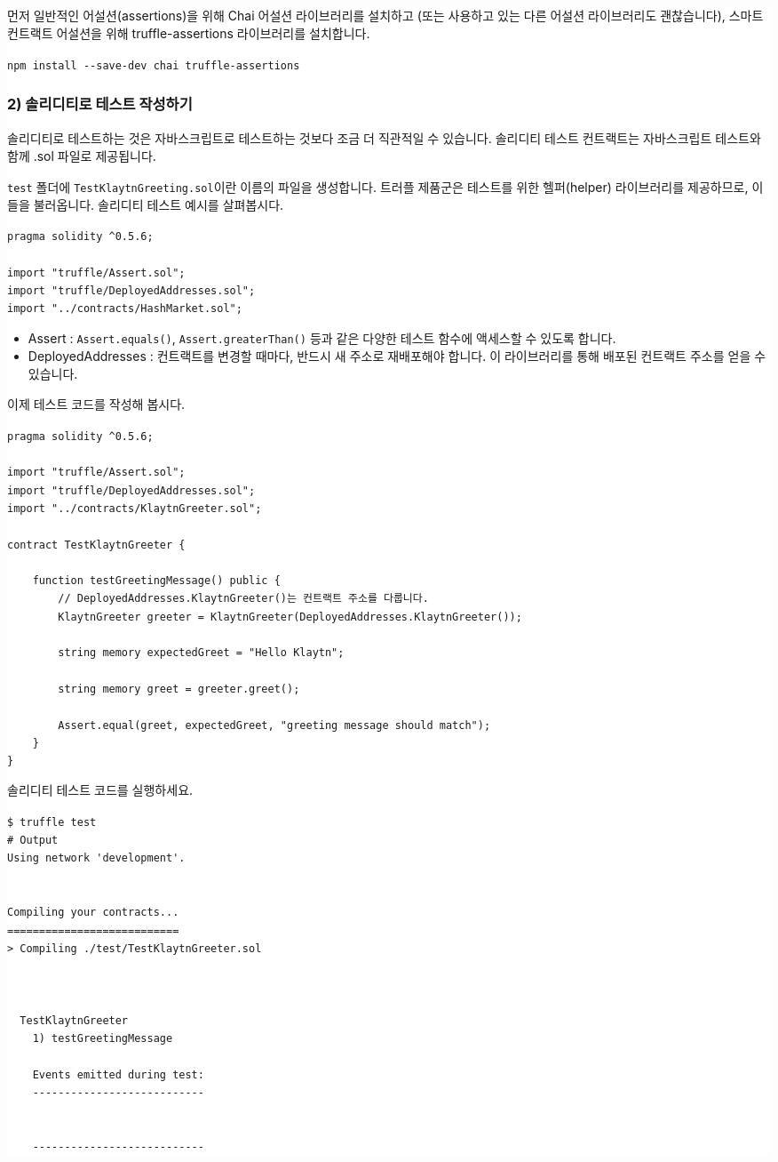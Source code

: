 먼저 일반적인 어설션(assertions)을 위해  Chai 어설션 라이브러리를 설치하고 (또는 사용하고 있는 다른 어설션 라이브러리도 괜찮습니다), 스마트 컨트랙트 어설션을 위해 truffle-assertions 라이브러리를 설치합니다.
```
npm install --save-dev chai truffle-assertions
```
### 2) 솔리디티로 테스트 작성하기 <a id="2-writing-test-in-solidity"></a>
솔리디티로 테스트하는 것은 자바스크립트로 테스트하는 것보다 조금 더 직관적일 수 있습니다. 솔리디티 테스트 컨트랙트는 자바스크립트 테스트와 함께 .sol 파일로 제공됩니다.

`test` 폴더에 `TestKlaytnGreeting.sol`이란 이름의 파일을 생성합니다. 트러플 제품군은 테스트를 위한 헬퍼(helper) 라이브러리를 제공하므로, 이들을 불러옵니다. 솔리디티 테스트 예시를 살펴봅시다.
```
pragma solidity ^0.5.6;

import "truffle/Assert.sol";
import "truffle/DeployedAddresses.sol";
import "../contracts/HashMarket.sol";
```
* Assert : `Assert.equals()`, `Assert.greaterThan()` 등과 같은 다양한 테스트 함수에 액세스할 수 있도록 합니다.
* DeployedAddresses : 컨트랙트를 변경할 때마다, 반드시 새 주소로 재배포해야 합니다. 이 라이브러리를 통해 배포된 컨트랙트 주소를 얻을 수 있습니다.

이제 테스트 코드를 작성해 봅시다.
```
pragma solidity ^0.5.6;

import "truffle/Assert.sol";
import "truffle/DeployedAddresses.sol";
import "../contracts/KlaytnGreeter.sol";

contract TestKlaytnGreeter {

    function testGreetingMessage() public {
        // DeployedAddresses.KlaytnGreeter()는 컨트랙트 주소를 다룹니다.
        KlaytnGreeter greeter = KlaytnGreeter(DeployedAddresses.KlaytnGreeter());

        string memory expectedGreet = "Hello Klaytn";

        string memory greet = greeter.greet();

        Assert.equal(greet, expectedGreet, "greeting message should match");
    }
}
```

솔리디티 테스트 코드를 실행하세요.
```
$ truffle test
# Output
Using network 'development'.


Compiling your contracts...
===========================
> Compiling ./test/TestKlaytnGreeter.sol



  TestKlaytnGreeter
    1) testGreetingMessage

    Events emitted during test:
    ---------------------------


    ---------------------------

```